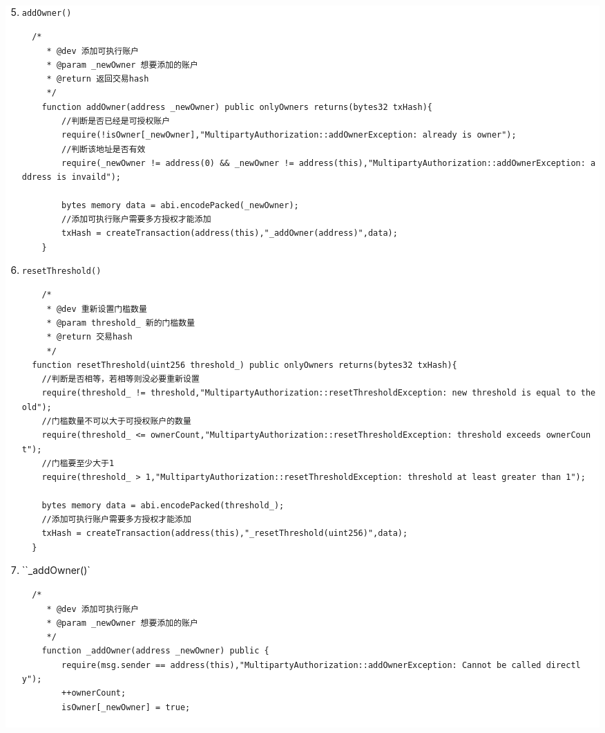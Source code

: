    5. `addOwner()`

      ```solidity
      	/*
           * @dev 添加可执行账户
           * @param _newOwner 想要添加的账户
           * @return 返回交易hash
           */
          function addOwner(address _newOwner) public onlyOwners returns(bytes32 txHash){
              //判断是否已经是可授权账户
              require(!isOwner[_newOwner],"MultipartyAuthorization::addOwnerException: already is owner");
              //判断该地址是否有效
              require(_newOwner != address(0) && _newOwner != address(this),"MultipartyAuthorization::addOwnerException: address is invaild");
              
              bytes memory data = abi.encodePacked(_newOwner);
              //添加可执行账户需要多方授权才能添加
              txHash = createTransaction(address(this),"_addOwner(address)",data);
          }
      ```

   6. `resetThreshold()`

      ```solidity
          /*
           * @dev 重新设置门槛数量
           * @param threshold_ 新的门槛数量
           * @return 交易hash
           */
      	function resetThreshold(uint256 threshold_) public onlyOwners returns(bytes32 txHash){
          //判断是否相等，若相等则没必要重新设置
          require(threshold_ != threshold,"MultipartyAuthorization::resetThresholdException: new threshold is equal to the old");
          //门槛数量不可以大于可授权账户的数量
          require(threshold_ <= ownerCount,"MultipartyAuthorization::resetThresholdException: threshold exceeds ownerCount");
          //门槛要至少大于1
          require(threshold_ > 1,"MultipartyAuthorization::resetThresholdException: threshold at least greater than 1");
          
          bytes memory data = abi.encodePacked(threshold_);
          //添加可执行账户需要多方授权才能添加
          txHash = createTransaction(address(this),"_resetThreshold(uint256)",data);
      	}
      ```
   
   7. ``_addOwner()`
   
      ```solidity
      	/*
           * @dev 添加可执行账户
           * @param _newOwner 想要添加的账户
           */
          function _addOwner(address _newOwner) public {
              require(msg.sender == address(this),"MultipartyAuthorization::addOwnerException: Cannot be called directly");
              ++ownerCount;
              isOwner[_newOwner] = true;
              